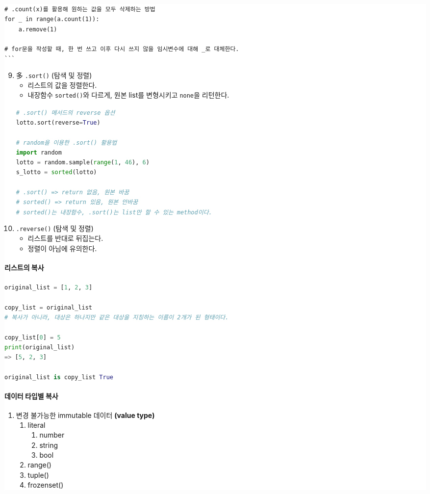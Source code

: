     # .count(x)를 활용해 원하는 값을 모두 삭제하는 방법
    for _ in range(a.count(1)):
        a.remove(1)
    
    # for문을 작성할 때, 한 번 쓰고 이후 다시 쓰지 않을 임시변수에 대해 _로 대체한다.
    ```
9. 多 `.sort()` (탐색 및 정렬)
    - 리스트의 값을 정렬한다.
    - 내장함수 `sorted()`와 다르게, 원본 list를 변형시키고 `none`을 리턴한다.
    ```python
    # .sort() 메서드의 reverse 옵션
    lotto.sort(reverse=True)
    
    # random을 이용한 .sort() 활용법
    import random
    lotto = random.sample(range(1, 46), 6)
    s_lotto = sorted(lotto)

    # .sort() => return 없음, 원본 바꿈
    # sorted() => return 있음, 원본 안바꿈
    # sorted()는 내장함수, .sort()는 list만 할 수 있는 method이다.
    ```
10. `.reverse()` (탐색 및 정렬)
    - 리스트를 반대로 뒤집는다.
    - 정렬이 아님에 유의한다.


#### 리스트의 복사
```python
original_list = [1, 2, 3]

copy_list = original_list
# 복사가 아니라, 대상은 하나지만 같은 대상을 지칭하는 이름이 2개가 된 형태이다.

copy_list[0] = 5
print(original_list)
=> [5, 2, 3]

original_list is copy_list True
```

#### 데이터 타입별 복사
1. 변경 불가능한 immutable 데이터 **(value type)**
   1. literal
      1. number
      2. string
      3. bool
   2. range()
   3. tuple()
   4. frozenset()
